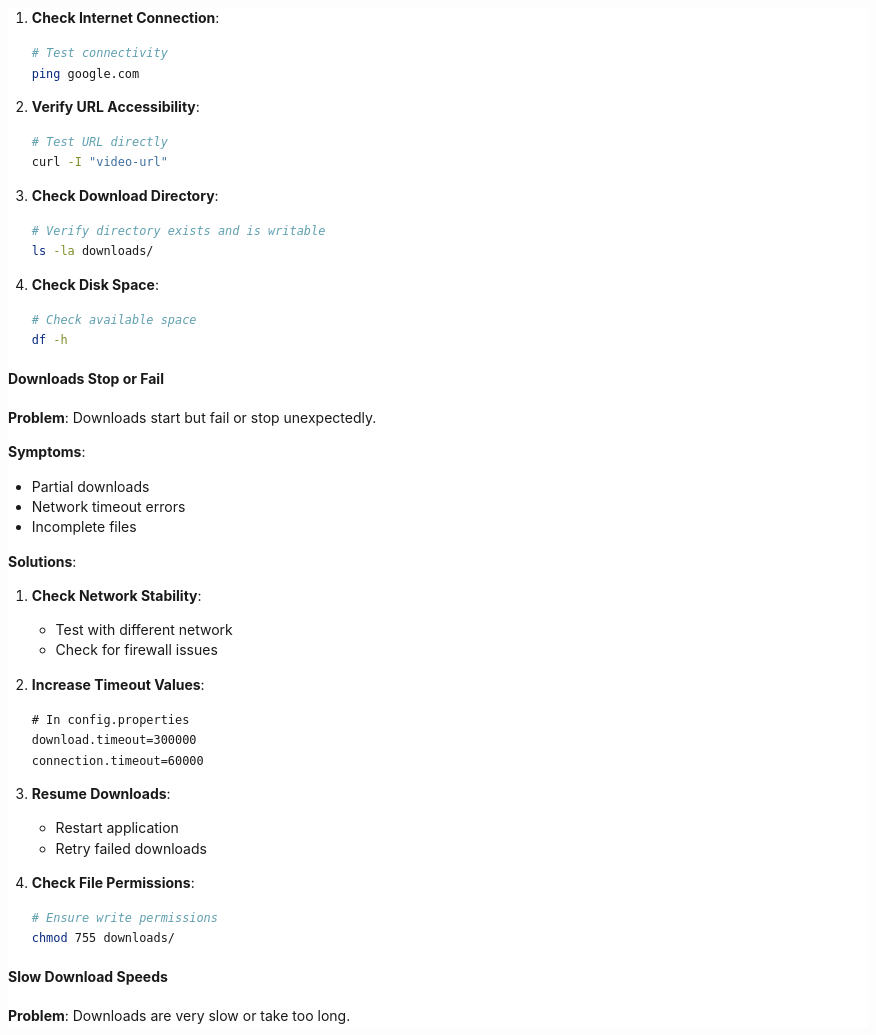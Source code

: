 1. **Check Internet Connection**:
   ```bash
   # Test connectivity
   ping google.com
   ```

2. **Verify URL Accessibility**:
   ```bash
   # Test URL directly
   curl -I "video-url"
   ```

3. **Check Download Directory**:
   ```bash
   # Verify directory exists and is writable
   ls -la downloads/
   ```

4. **Check Disk Space**:
   ```bash
   # Check available space
   df -h
   ```

#### Downloads Stop or Fail

**Problem**: Downloads start but fail or stop unexpectedly.

**Symptoms**:
- Partial downloads
- Network timeout errors
- Incomplete files

**Solutions**:

1. **Check Network Stability**:
   - Test with different network
   - Check for firewall issues

2. **Increase Timeout Values**:
   ```properties
   # In config.properties
   download.timeout=300000
   connection.timeout=60000
   ```

3. **Resume Downloads**:
   - Restart application
   - Retry failed downloads

4. **Check File Permissions**:
   ```bash
   # Ensure write permissions
   chmod 755 downloads/
   ```

#### Slow Download Speeds

**Problem**: Downloads are very slow or take too long.
